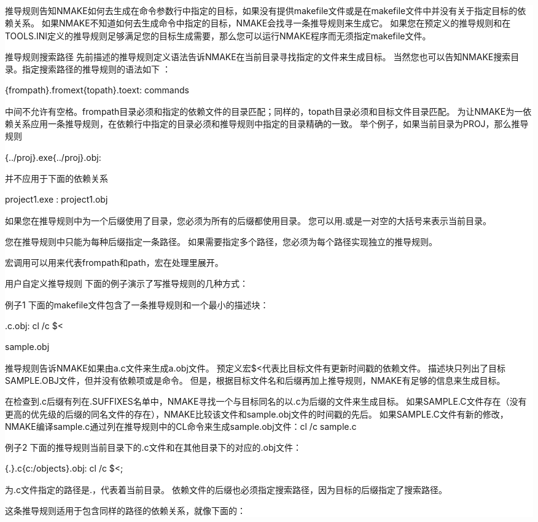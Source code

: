 推导规则告知NMAKE如何去生成在命令参数行中指定的目标，如果没有提供makefile文件或是在makefile文件中并没有关于指定目标的依赖关系。
如果NMAKE不知道如何去生成命令中指定的目标，NMAKE会找寻一条推导规则来生成它。
如果您在预定义的推导规则和在TOOLS.INI定义的推导规则足够满足您的目标生成需要，那么您可以运行NMAKE程序而无须指定makefile文件。

推导规则搜索路径
先前描述的推导规则定义语法告诉NMAKE在当前目录寻找指定的文件来生成目标。
当然您也可以告知NMAKE搜索目录。指定搜索路径的推导规则的语法如下 ：

{frompath}.fromext{topath}.toext:
commands

中间不允许有空格。frompath目录必须和指定的依赖文件的目录匹配；同样的，topath目录必须和目标文件目录匹配。
为让NMAKE为一依赖关系应用一条推导规则，在依赖行中指定的目录必须和推导规则中指定的目录精确的一致。
举个例子，如果当前目录为PROJ，那么推导规则

{../proj}.exe{../proj}.obj:

并不应用于下面的依赖关系

project1.exe : project1.obj

如果您在推导规则中为一个后缀使用了目录，您必须为所有的后缀都使用目录。
您可以用.或是一对空的大括号来表示当前目录。

您在推导规则中只能为每种后缀指定一条路径。
如果需要指定多个路径，您必须为每个路径实现独立的推导规则。

宏调用可以用来代表frompath和path，宏在处理里展开。

用户自定义推导规则
下面的例子演示了写推导规则的几种方式：

例子1
下面的makefile文件包含了一条推导规则和一个最小的描述块：

.c.obj:
cl /c $<

sample.obj

推导规则告诉NMAKE如果由a.c文件来生成a.obj文件。
预定义宏$<代表比目标文件有更新时间戳的依赖文件。
描述块只列出了目标SAMPLE.OBJ文件，但并没有依赖项或是命令。
但是，根据目标文件名和后缀再加上推导规则，NMAKE有足够的信息来生成目标。

在检查到.c后缀有列在.SUFFIXES名单中，NMAKE寻找一个与目标同名的以.c为后缀的文件来生成目标。
如果SAMPLE.C文件存在（没有更高的优先级的后缀的同名文件的存在），NMAKE比较该文件和sample.obj文件的时间戳的先后。
如果SAMPLE.C文件有新的修改，NMAKE编译sample.c通过列在推导规则中的CL命令来生成sample.obj文件：cl /c sample.c

例子2
下面的推导规则当前目录下的.c文件和在其他目录下的对应的.obj文件：

{.}.c{c:/objects}.obj:
cl /c $<;

为.c文件指定的路径是.，代表着当前目录。
依赖文件的后缀也必须指定搜索路径，因为目标的后缀指定了搜索路径。

这条推导规则适用于包含同样的路径的依赖关系，就像下面的：
